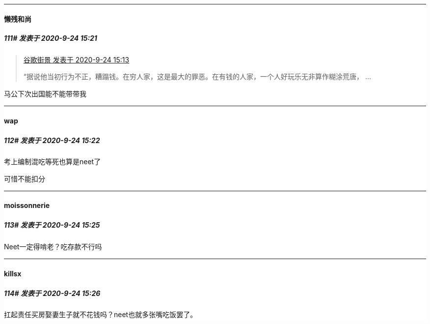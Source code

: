 




*****

####  懒残和尚  
##### 111#       发表于 2020-9-24 15:21



<blockquote><a href="httphttps://bbs.saraba1st.com/2b/forum.php?mod=redirect&amp;goto=findpost&amp;pid=48837359&amp;ptid=1961583" target="_blank">谷歌街景 发表于 2020-9-24 15:13</a>

“据说他当初行为不正，糟蹋钱。在穷人家，这是最大的罪恶。在有钱的人家，一个人好玩乐无非算作糊涂荒唐， ...</blockquote>
马公下次出国能不能带带我







*****

####  wap  
##### 112#       发表于 2020-9-24 15:22




考上编制混吃等死也算是neet了

可惜不能扣分







*****

####  moissonnerie  
##### 113#       发表于 2020-9-24 15:25




Neet一定得啃老？吃存款不行吗







*****

####  killsx  
##### 114#       发表于 2020-9-24 15:26




扛起责任买房娶妻生子就不花钱吗？neet也就多张嘴吃饭罢了。


